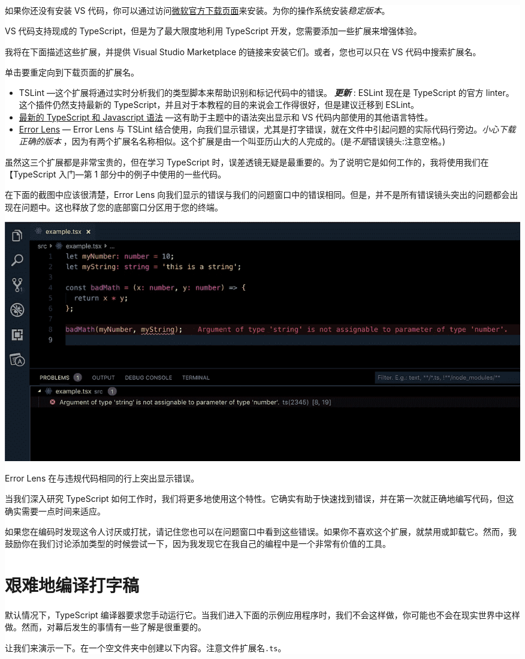 如果你还没有安装 VS 代码，你可以通过访问[微软官方下载页面](https://code.visualstudio.com/?source=post_page---------------------------)来安装。为你的操作系统安装*稳定版本*。

VS 代码支持现成的 TypeScript，但是为了最大限度地利用 TypeScript 开发，您需要添加一些扩展来增强体验。

我将在下面描述这些扩展，并提供 Visual Studio Marketplace 的链接来安装它们。或者，您也可以只在 VS 代码中搜索扩展名。

单击要重定向到下载页面的扩展名。

*   TSLint —这个扩展将通过实时分析我们的类型脚本来帮助识别和标记代码中的错误。 ***更新*** : ESLint 现在是 TypeScript 的官方 linter。这个插件仍然支持最新的 TypeScript，并且对于本教程的目的来说会工作得很好，但是建议迁移到 ESLint。
*   [最新的 TypeScript 和 Javascript 语法](https://marketplace.visualstudio.com/items?itemName=ms-vscode.typescript-javascript-grammar) —这有助于主题中的语法突出显示和 VS 代码内部使用的其他语言特性。
*   [Error Lens](https://marketplace.visualstudio.com/items?itemName=usernamehw.errorlens) — Error Lens 与 TSLint 结合使用，向我们显示错误，尤其是打字错误，就在文件中引起问题的实际代码行旁边。*小心下载正确的版本* ，因为有两个扩展名名称相似。这个扩展是由一个叫亚历山大的人完成的。(是*不是*错误镜头:注意空格。)

虽然这三个扩展都是非常宝贵的，但在学习 TypeScript 时，误差透镜无疑是最重要的。为了说明它是如何工作的，我将使用我们在【TypeScript 入门—第 1 部分中的例子中使用的一些代码。

在下面的截图中应该很清楚，Error Lens 向我们显示的错误与我们的问题窗口中的错误相同。但是，并不是所有错误镜头突出的问题都会出现在问题中。这也释放了您的底部窗口分区用于您的终端。

![](img/4bec92f77d333487a6b5cd044e55fd6c.png)

Error Lens 在与违规代码相同的行上突出显示错误。

当我们深入研究 TypeScript 如何工作时，我们将更多地使用这个特性。它确实有助于快速找到错误，并在第一次就正确地编写代码，但这确实需要一点时间来适应。

如果您在编码时发现这令人讨厌或打扰，请记住您也可以在问题窗口中看到这些错误。如果你不喜欢这个扩展，就禁用或卸载它。然而，我鼓励你在我们讨论添加类型的时候尝试一下，因为我发现它在我自己的编程中是一个非常有价值的工具。

# 艰难地编译打字稿

默认情况下，TypeScript 编译器要求您手动运行它。当我们进入下面的示例应用程序时，我们不会这样做，你可能也不会在现实世界中这样做。然而，对幕后发生的事情有一些了解是很重要的。

让我们来演示一下。在一个空文件夹中创建以下内容。注意文件扩展名`.ts`。
